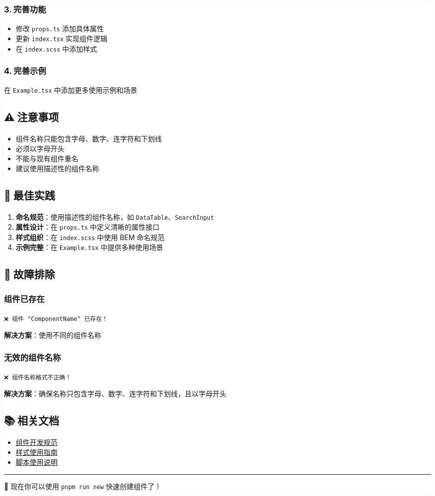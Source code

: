 ### 3. 完善功能
- 修改 `props.ts` 添加具体属性
- 更新 `index.tsx` 实现组件逻辑
- 在 `index.scss` 中添加样式

### 4. 完善示例
在 `Example.tsx` 中添加更多使用示例和场景

## ⚠️ 注意事项

- 组件名称只能包含字母、数字、连字符和下划线
- 必须以字母开头
- 不能与现有组件重名
- 建议使用描述性的组件名称

## 🎯 最佳实践

1. **命名规范**：使用描述性的组件名称，如 `DataTable`、`SearchInput`
2. **属性设计**：在 `props.ts` 中定义清晰的属性接口
3. **样式组织**：在 `index.scss` 中使用 BEM 命名规范
4. **示例完整**：在 `Example.tsx` 中提供多种使用场景

## 🐛 故障排除

### 组件已存在
```
❌ 组件 "ComponentName" 已存在！
```
**解决方案**：使用不同的组件名称

### 无效的组件名称
```
❌ 组件名称格式不正确！
```
**解决方案**：确保名称只包含字母、数字、连字符和下划线，且以字母开头

## 📚 相关文档

- [组件开发规范](./STYLE_USAGE.md)
- [样式使用指南](./STYLE_USAGE.md)
- [脚本使用说明](./scripts/README.md)

---

🎉 现在你可以使用 `pnpm run new` 快速创建组件了！
